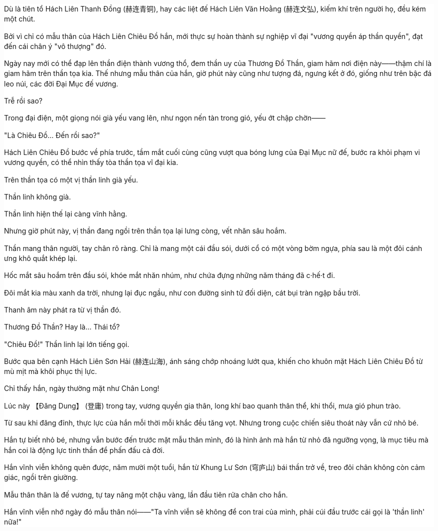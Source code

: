 Dù là tiên tổ Hách Liên Thanh Đồng (赫连青铜), hay các liệt đế Hách Liên Văn Hoằng (赫连文弘), kiếm khí trên người họ, đều kém một chút.

Bởi vì chỉ có mẫu thân của Hách Liên Chiêu Đồ hắn, mới thực sự hoàn thành sự nghiệp vĩ đại "vương quyền áp thần quyền", đạt đến cái chân ý "vô thượng" đó.

Ngày nay mới có thể đạp lên thần điện thành vương thổ, đem thần uy của Thương Đồ Thần, giam hãm nơi điện này——thậm chí là giam hãm trên thần tọa kia. Thế nhưng mẫu thân của hắn, giờ phút này cũng như tượng đá, ngưng kết ở đó, giống như trên bậc đá leo núi, các đời Đại Mục đế vương.

Trễ rồi sao?

Trong đại điện, một giọng nói già yếu vang lên, như ngọn nến tàn trong gió, yếu ớt chập chờn——

"Là Chiêu Đồ... Đến rồi sao?"

Hách Liên Chiêu Đồ bước về phía trước, tầm mắt cuối cùng cũng vượt qua bóng lưng của Đại Mục nữ đế, bước ra khỏi phạm vi vương quyền, có thể nhìn thấy tòa thần tọa vĩ đại kia.

Trên thần tọa có một vị thần linh già yếu.

Thần linh không già.

Thần linh hiện thế lại càng vĩnh hằng.

Nhưng giờ phút này, vị thần đang ngồi trên thần tọa lại lưng còng, vết nhăn sâu hoắm.

Thần mang thân người, tay chân rõ ràng. Chỉ là mang một cái đầu sói, dưới cổ có một vòng bờm ngựa, phía sau là một đôi cánh ưng khô quắt khép lại.

Hốc mắt sâu hoắm trên đầu sói, khóe mắt nhăn nhúm, như chứa đựng những năm tháng đã c·hế·t đi.

Đôi mắt kia màu xanh da trời, nhưng lại đục ngầu, như con đường sinh tử đối diện, cát bụi tràn ngập bầu trời.

Thanh âm này phát ra từ vị thần đó.

Thương Đồ Thần? Hay là... Thái tổ?

"Chiêu Đồ!" Thần linh lại lớn tiếng gọi.

Bước qua bên cạnh Hách Liên Sơn Hải (赫连山海), ánh sáng chớp nhoáng lướt qua, khiến cho khuôn mặt Hách Liên Chiêu Đồ từ mù mịt mà khôi phục thị lực.

Chỉ thấy hắn, ngày thường mặt như Chân Long!

Lúc này 【Đăng Dung】 (登庸) trong tay, vương quyền gia thân, long khí bao quanh thân thể, khi thổi, mưa gió phun trào.

Từ sau khi đăng đỉnh, thực lực của hắn mỗi thời mỗi khắc đều tăng vọt. Nhưng trong cuộc chiến siêu thoát này vẫn cứ nhỏ bé.

Hắn tự biết nhỏ bé, nhưng vẫn bước đến trước mặt mẫu thân mình, đó là hình ảnh mà hắn từ nhỏ đã ngưỡng vọng, là mục tiêu mà hắn coi là động lực tinh thần để phấn đấu cả đời.

Hắn vĩnh viễn không quên được, năm mười một tuổi, hắn từ Khung Lư Sơn (穹庐山) bái thần trở về, treo đôi chân không còn cảm giác, ngồi trên giường.

Mẫu thân thân là đế vương, tự tay nâng một chậu vàng, lần đầu tiên rửa chân cho hắn.

Hắn vĩnh viễn nhớ ngày đó mẫu thân nói——"Ta vĩnh viễn sẽ không để con trai của mình, phải cúi đầu trước cái gọi là 'thần linh' nữa!"
